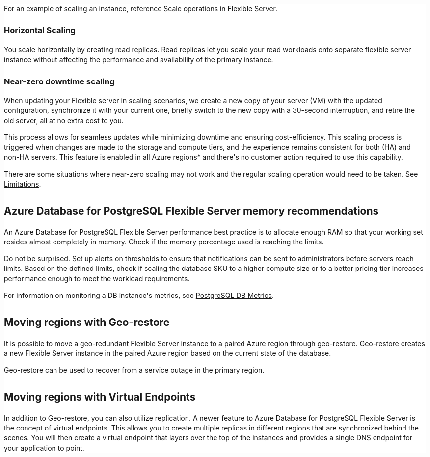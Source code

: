For an example of scaling an instance, reference [Scale operations in Flexible Server](https://learn.microsoft.com/azure/postgresql/flexible-server/how-to-scale-compute-storage-portal).

### Horizontal Scaling

You scale horizontally by creating read replicas. Read replicas let you scale your read workloads onto separate flexible server instance without affecting the performance and availability of the primary instance.

### Near-zero downtime scaling

When updating your Flexible server in scaling scenarios, we create a new copy of your server (VM) with the updated configuration, synchronize it with your current one, briefly switch to the new copy with a 30-second interruption, and retire the old server, all at no extra cost to you.

This process allows for seamless updates while minimizing downtime and ensuring cost-efficiency. This scaling process is triggered when changes are made to the storage and compute tiers, and the experience remains consistent for both (HA) and non-HA servers. This feature is enabled in all Azure regions* and there's no customer action required to use this capability.

There are some situations where near-zero scaling may not work and the regular scaling operation would need to be taken. See [Limitations](https://learn.microsoft.com/azure/postgresql/flexible-server/concepts-scaling-resources#limitations).

## Azure Database for PostgreSQL Flexible Server memory recommendations

An Azure Database for PostgreSQL Flexible Server performance best practice is to allocate enough RAM so that your working set resides almost completely in memory. Check if the memory percentage used is reaching the limits.

Do not be surprised. Set up alerts on thresholds to ensure that notifications can be sent to administrators before servers reach limits. Based on the defined limits, check if scaling the database SKU to a higher compute size or to a better pricing tier increases performance enough to meet the workload requirements.

For information on monitoring a DB instance's metrics, see [PostgreSQL DB Metrics](https://learn.microsoft.com/azure/postgresql/flexible-server/concepts-monitoring#metrics).

## Moving regions with Geo-restore

It is possible to move a geo-redundant Flexible Server instance to a [paired Azure region](https://learn.microsoft.com/azure/availability-zones/cross-region-replication-azure) through geo-restore. Geo-restore creates a new Flexible Server instance in the paired Azure region based on the current state of the database.

Geo-restore can be used to recover from a service outage in the primary region.

## Moving regions with Virtual Endpoints

In addition to Geo-restore, you can also utilize replication. A newer feature to Azure Database for PostgreSQL Flexible Server is the concept of [virtual endpoints](https://learn.microsoft.com/en-us/azure/postgresql/flexible-server/concepts-read-replicas#virtual-endpoints-preview). This allows you to create [multiple replicas](https://learn.microsoft.com/en-us/azure/postgresql/flexible-server/concepts-read-replicas) in different regions that are synchronized behind the scenes. You will then create a virtual endpoint that layers over the top of the instances and provides a single DNS endpoint for your application to point.
